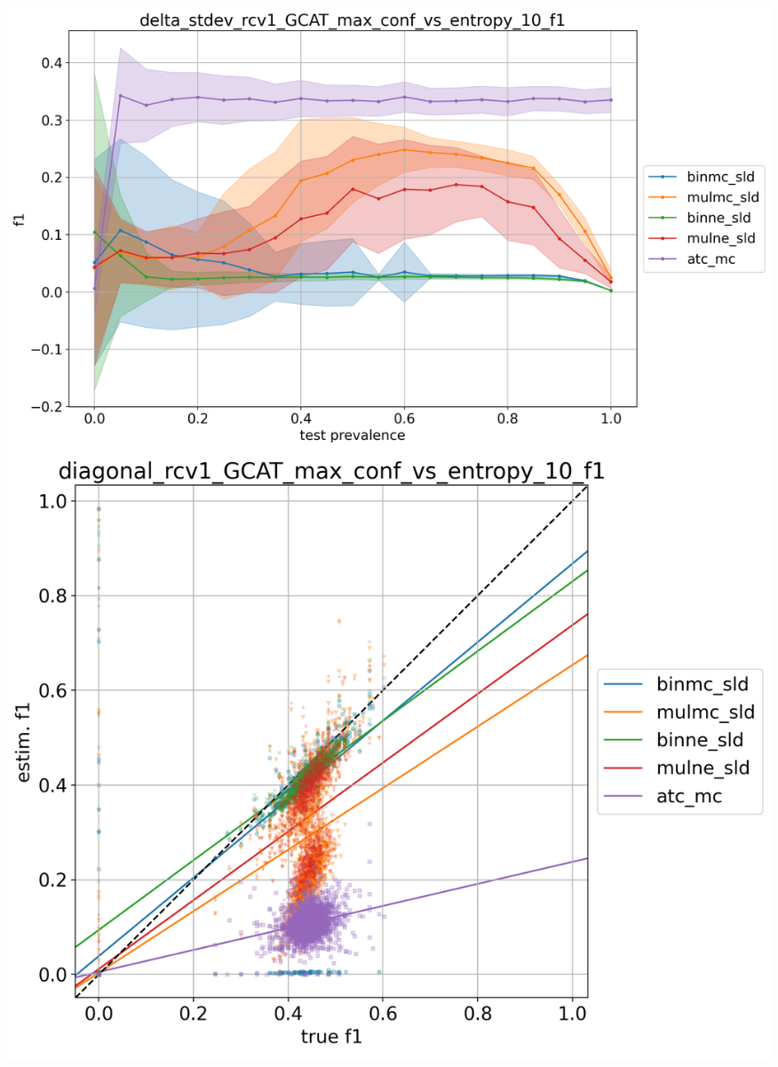 ![plot_delta_stdev](plot/delta_stdev_rcv1_GCAT_max_conf_vs_entropy_10_f1.png)
![plot_diagonal](plot/diagonal_rcv1_GCAT_max_conf_vs_entropy_10_f1.png)